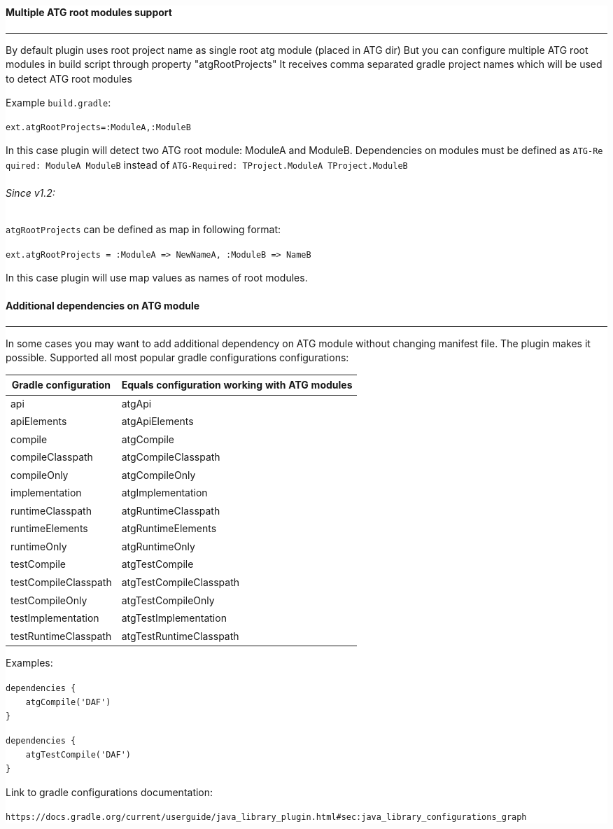 #### Multiple ATG root modules support
--------------------------------------------------------
By default plugin uses root project name as single root atg module (placed in ATG dir)
But you can configure multiple ATG root modules in build script through property "atgRootProjects"
It receives comma separated gradle project names which will be used to detect ATG root modules

Example `build.gradle`:
```
ext.atgRootProjects=:ModuleA,:ModuleB
```

In this case plugin will detect two ATG root module: ModuleA and ModuleB.
Dependencies on modules must be defined as `ATG-Required: ModuleA ModuleB` instead of `ATG-Required: TProject.ModuleA TProject.ModuleB`

###### Since v1.2:
`atgRootProjects` can be defined as map in following format:
```
ext.atgRootProjects = :ModuleA => NewNameA, :ModuleB => NameB
```
In this case plugin will use map values as names of root modules.
 
#### Additional dependencies on ATG module 
--------------------------------------------------------
In some cases you may want to add additional dependency on ATG module without changing manifest file.
The plugin makes it possible. Supported all most popular gradle configurations configurations:


Gradle configuration | Equals configuration working with ATG modules
-------------------- | -----------------
api | atgApi
apiElements | atgApiElements
compile | atgCompile
compileClasspath | atgCompileClasspath
compileOnly | atgCompileOnly
implementation | atgImplementation
runtimeClasspath | atgRuntimeClasspath
runtimeElements | atgRuntimeElements
runtimeOnly | atgRuntimeOnly
testCompile | atgTestCompile
testCompileClasspath | atgTestCompileClasspath
testCompileOnly | atgTestCompileOnly
testImplementation | atgTestImplementation
testRuntimeClasspath | atgTestRuntimeClasspath

Examples:
```
dependencies {
    atgCompile('DAF')
}
```

```
dependencies {
    atgTestCompile('DAF')
}
```

Link to gradle configurations documentation:
```
https://docs.gradle.org/current/userguide/java_library_plugin.html#sec:java_library_configurations_graph
```